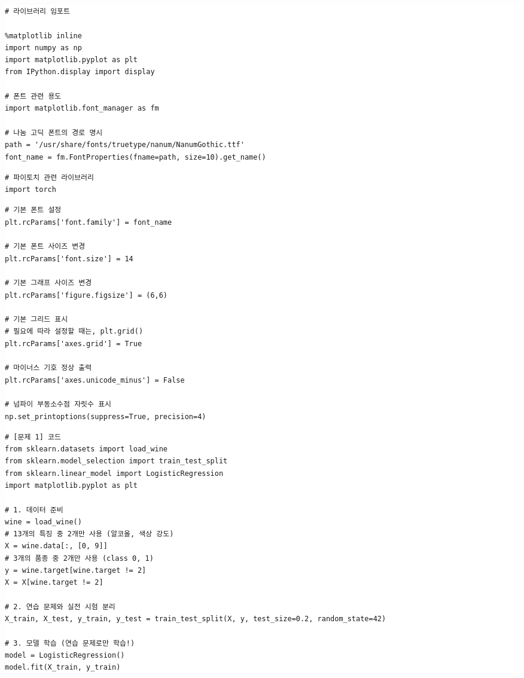
```
# 라이브러리 임포트

%matplotlib inline
import numpy as np
import matplotlib.pyplot as plt
from IPython.display import display

# 폰트 관련 용도
import matplotlib.font_manager as fm

# 나눔 고딕 폰트의 경로 명시
path = '/usr/share/fonts/truetype/nanum/NanumGothic.ttf'
font_name = fm.FontProperties(fname=path, size=10).get_name()
```


```
# 파이토치 관련 라이브러리
import torch
```


```
# 기본 폰트 설정
plt.rcParams['font.family'] = font_name

# 기본 폰트 사이즈 변경
plt.rcParams['font.size'] = 14

# 기본 그래프 사이즈 변경
plt.rcParams['figure.figsize'] = (6,6)

# 기본 그리드 표시
# 필요에 따라 설정할 때는, plt.grid()
plt.rcParams['axes.grid'] = True

# 마이너스 기호 정상 출력
plt.rcParams['axes.unicode_minus'] = False

# 넘파이 부동소수점 자릿수 표시
np.set_printoptions(suppress=True, precision=4)
```


```
# [문제 1] 코드
from sklearn.datasets import load_wine
from sklearn.model_selection import train_test_split
from sklearn.linear_model import LogisticRegression
import matplotlib.pyplot as plt

# 1. 데이터 준비
wine = load_wine()
# 13개의 특징 중 2개만 사용 (알코올, 색상 강도)
X = wine.data[:, [0, 9]]
# 3개의 품종 중 2개만 사용 (class 0, 1)
y = wine.target[wine.target != 2]
X = X[wine.target != 2]

# 2. 연습 문제와 실전 시험 분리
X_train, X_test, y_train, y_test = train_test_split(X, y, test_size=0.2, random_state=42)

# 3. 모델 학습 (연습 문제로만 학습!)
model = LogisticRegression()
model.fit(X_train, y_train)

```